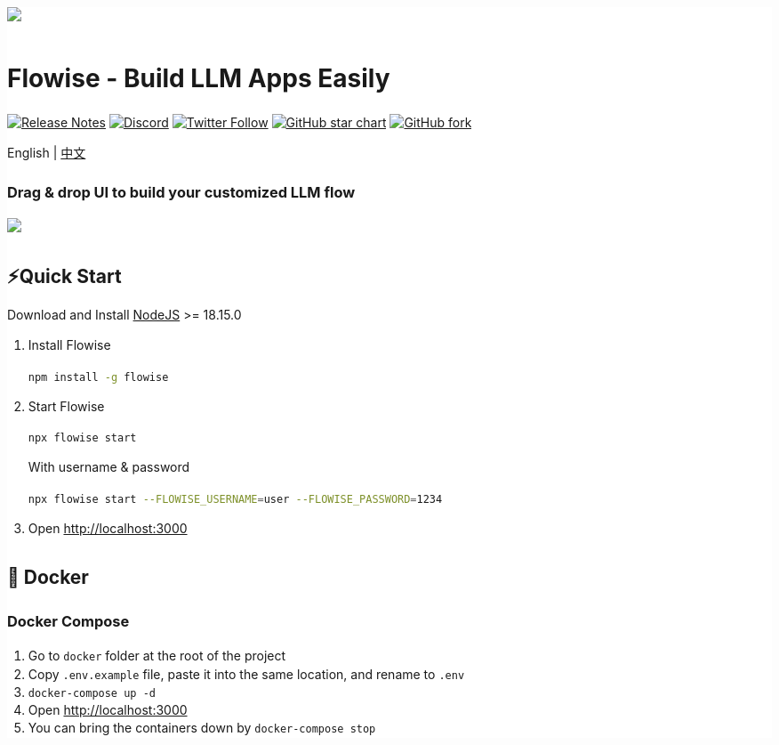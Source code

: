 

<img width="100%" src="https://github.com/FlowiseAI/Flowise/blob/main/images/flowise.png?raw=true"></a>

# Flowise - Build LLM Apps Easily

[![Release Notes](https://img.shields.io/github/release/FlowiseAI/Flowise)](https://github.com/FlowiseAI/Flowise/releases)
[![Discord](https://img.shields.io/discord/1087698854775881778?label=Discord&logo=discord)](https://discord.gg/jbaHfsRVBW)
[![Twitter Follow](https://img.shields.io/twitter/follow/FlowiseAI?style=social)](https://twitter.com/FlowiseAI)
[![GitHub star chart](https://img.shields.io/github/stars/FlowiseAI/Flowise?style=social)](https://star-history.com/#FlowiseAI/Flowise)
[![GitHub fork](https://img.shields.io/github/forks/FlowiseAI/Flowise?style=social)](https://github.com/FlowiseAI/Flowise/fork)

English | [中文](./README-ZH.md)

<h3>Drag & drop UI to build your customized LLM flow</h3>
<a href="https://github.com/FlowiseAI/Flowise">
<img width="100%" src="https://github.com/FlowiseAI/Flowise/blob/main/images/flowise.gif?raw=true"></a>

## ⚡Quick Start

Download and Install [NodeJS](https://nodejs.org/en/download) >= 18.15.0

1. Install Flowise
    ```bash
    npm install -g flowise
    ```
2. Start Flowise

    ```bash
    npx flowise start
    ```

    With username & password

    ```bash
    npx flowise start --FLOWISE_USERNAME=user --FLOWISE_PASSWORD=1234
    ```

3. Open [http://localhost:3000](http://localhost:3000)

## 🐳 Docker

### Docker Compose

1. Go to `docker` folder at the root of the project
2. Copy `.env.example` file, paste it into the same location, and rename to `.env`
3. `docker-compose up -d`
4. Open [http://localhost:3000](http://localhost:3000)
5. You can bring the containers down by `docker-compose stop`
